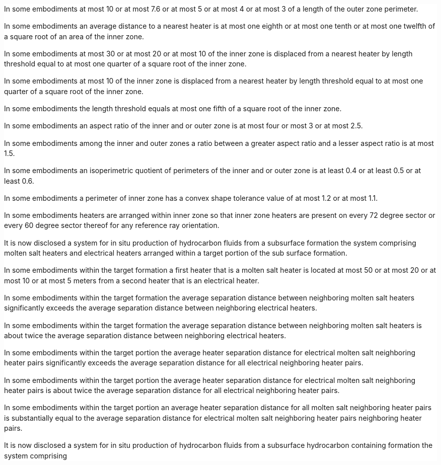 In some embodiments at most 10 or at most 7.6 or at most 5 or at most 4 or at most 3 of a length of the outer zone perimeter.

In some embodiments an average distance to a nearest heater is at most one eighth or at most one tenth or at most one twelfth of a square root of an area of the inner zone.

In some embodiments at most 30 or at most 20 or at most 10 of the inner zone is displaced from a nearest heater by length threshold equal to at most one quarter of a square root of the inner zone.

In some embodiments at most 10 of the inner zone is displaced from a nearest heater by length threshold equal to at most one quarter of a square root of the inner zone.

In some embodiments the length threshold equals at most one fifth of a square root of the inner zone.

In some embodiments an aspect ratio of the inner and or outer zone is at most four or most 3 or at most 2.5.

In some embodiments among the inner and outer zones a ratio between a greater aspect ratio and a lesser aspect ratio is at most 1.5.

In some embodiments an isoperimetric quotient of perimeters of the inner and or outer zone is at least 0.4 or at least 0.5 or at least 0.6.

In some embodiments a perimeter of inner zone has a convex shape tolerance value of at most 1.2 or at most 1.1.

In some embodiments heaters are arranged within inner zone so that inner zone heaters are present on every 72 degree sector or every 60 degree sector thereof for any reference ray orientation.

It is now disclosed a system for in situ production of hydrocarbon fluids from a subsurface formation the system comprising molten salt heaters and electrical heaters arranged within a target portion of the sub surface formation. 

In some embodiments within the target formation a first heater that is a molten salt heater is located at most 50 or at most 20 or at most 10 or at most 5 meters from a second heater that is an electrical heater.

In some embodiments within the target formation the average separation distance between neighboring molten salt heaters significantly exceeds the average separation distance between neighboring electrical heaters.

In some embodiments within the target formation the average separation distance between neighboring molten salt heaters is about twice the average separation distance between neighboring electrical heaters.

In some embodiments within the target portion the average heater separation distance for electrical molten salt neighboring heater pairs significantly exceeds the average separation distance for all electrical neighboring heater pairs.

In some embodiments within the target portion the average heater separation distance for electrical molten salt neighboring heater pairs is about twice the average separation distance for all electrical neighboring heater pairs.

In some embodiments within the target portion an average heater separation distance for all molten salt neighboring heater pairs is substantially equal to the average separation distance for electrical molten salt neighboring heater pairs neighboring heater pairs.

It is now disclosed a system for in situ production of hydrocarbon fluids from a subsurface hydrocarbon containing formation the system comprising 
